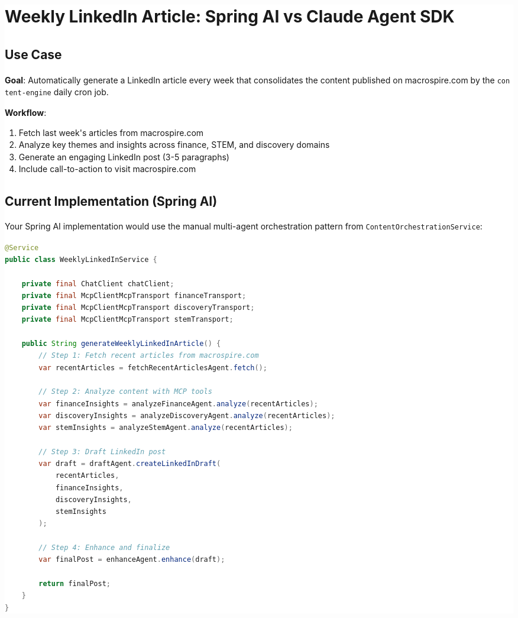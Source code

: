 # Weekly LinkedIn Article: Spring AI vs Claude Agent SDK

## Use Case

**Goal**: Automatically generate a LinkedIn article every week that consolidates the content published on macrospire.com by the `content-engine` daily cron job.

**Workflow**:
1. Fetch last week's articles from macrospire.com
2. Analyze key themes and insights across finance, STEM, and discovery domains
3. Generate an engaging LinkedIn post (3-5 paragraphs)
4. Include call-to-action to visit macrospire.com

## Current Implementation (Spring AI)

Your Spring AI implementation would use the manual multi-agent orchestration pattern from `ContentOrchestrationService`:

```java
@Service
public class WeeklyLinkedInService {

    private final ChatClient chatClient;
    private final McpClientMcpTransport financeTransport;
    private final McpClientMcpTransport discoveryTransport;
    private final McpClientMcpTransport stemTransport;

    public String generateWeeklyLinkedInArticle() {
        // Step 1: Fetch recent articles from macrospire.com
        var recentArticles = fetchRecentArticlesAgent.fetch();

        // Step 2: Analyze content with MCP tools
        var financeInsights = analyzeFinanceAgent.analyze(recentArticles);
        var discoveryInsights = analyzeDiscoveryAgent.analyze(recentArticles);
        var stemInsights = analyzeStemAgent.analyze(recentArticles);

        // Step 3: Draft LinkedIn post
        var draft = draftAgent.createLinkedInDraft(
            recentArticles,
            financeInsights,
            discoveryInsights,
            stemInsights
        );

        // Step 4: Enhance and finalize
        var finalPost = enhanceAgent.enhance(draft);

        return finalPost;
    }
}
```
